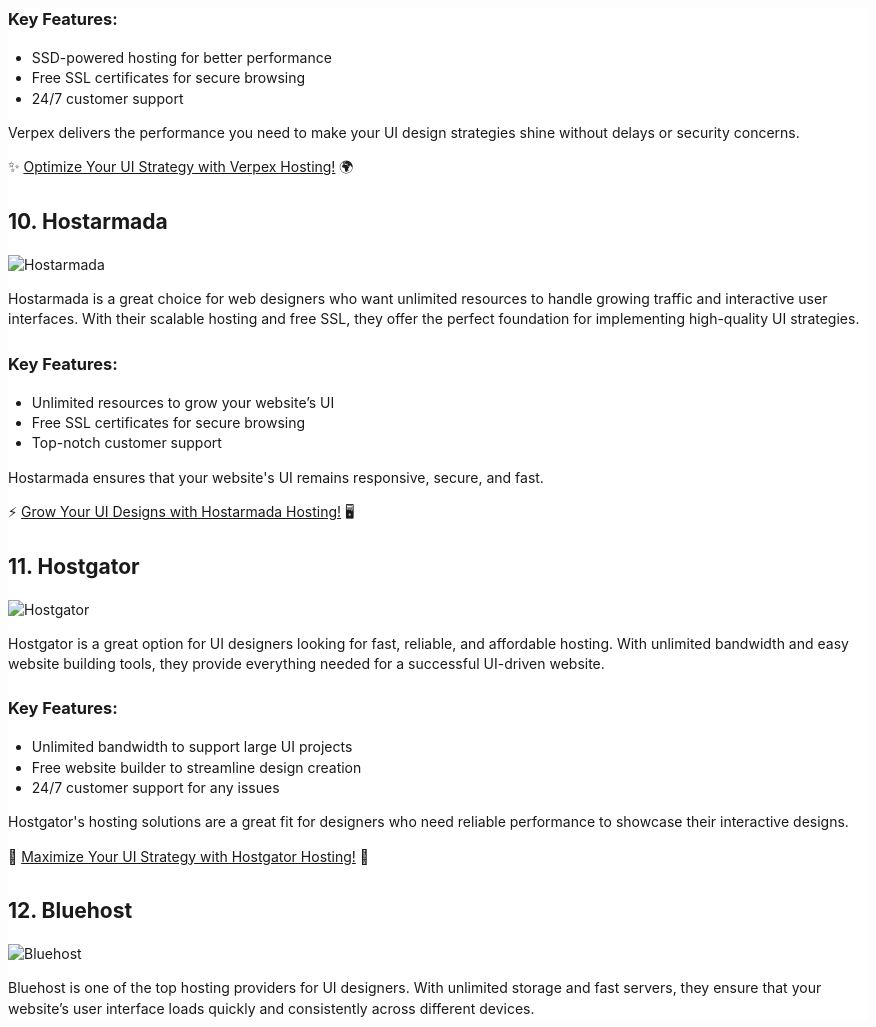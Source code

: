 ### Key Features:
- SSD-powered hosting for better performance
- Free SSL certificates for secure browsing
- 24/7 customer support

Verpex delivers the performance you need to make your UI design strategies shine without delays or security concerns.

✨ [Optimize Your UI Strategy with Verpex Hosting!](https://snipitx.com/verpex-jy) 🌍

## 10. Hostarmada

![Hostarmada](https://i.imgur.com/KFbdf3o.jpeg "Hostarmada Hosting")

Hostarmada is a great choice for web designers who want unlimited resources to handle growing traffic and interactive user interfaces. With their scalable hosting and free SSL, they offer the perfect foundation for implementing high-quality UI strategies.

### Key Features:
- Unlimited resources to grow your website’s UI
- Free SSL certificates for secure browsing
- Top-notch customer support

Hostarmada ensures that your website's UI remains responsive, secure, and fast.

⚡ [Grow Your UI Designs with Hostarmada Hosting!](https://snipitx.com/hostarmada-jy) 🖥️

## 11. Hostgator

![Hostgator](https://i.imgur.com/BcVkH57.jpeg "Hostgator Hosting")

Hostgator is a great option for UI designers looking for fast, reliable, and affordable hosting. With unlimited bandwidth and easy website building tools, they provide everything needed for a successful UI-driven website.

### Key Features:
- Unlimited bandwidth to support large UI projects
- Free website builder to streamline design creation
- 24/7 customer support for any issues

Hostgator's hosting solutions are a great fit for designers who need reliable performance to showcase their interactive designs.

🔧 [Maximize Your UI Strategy with Hostgator Hosting!](https://snipitx.com/hostgator-jy) 🌟

## 12. Bluehost

![Bluehost](https://i.imgur.com/PasFF9E.jpeg "Bluehost Hosting")

Bluehost is one of the top hosting providers for UI designers. With unlimited storage and fast servers, they ensure that your website’s user interface loads quickly and consistently across different devices.
